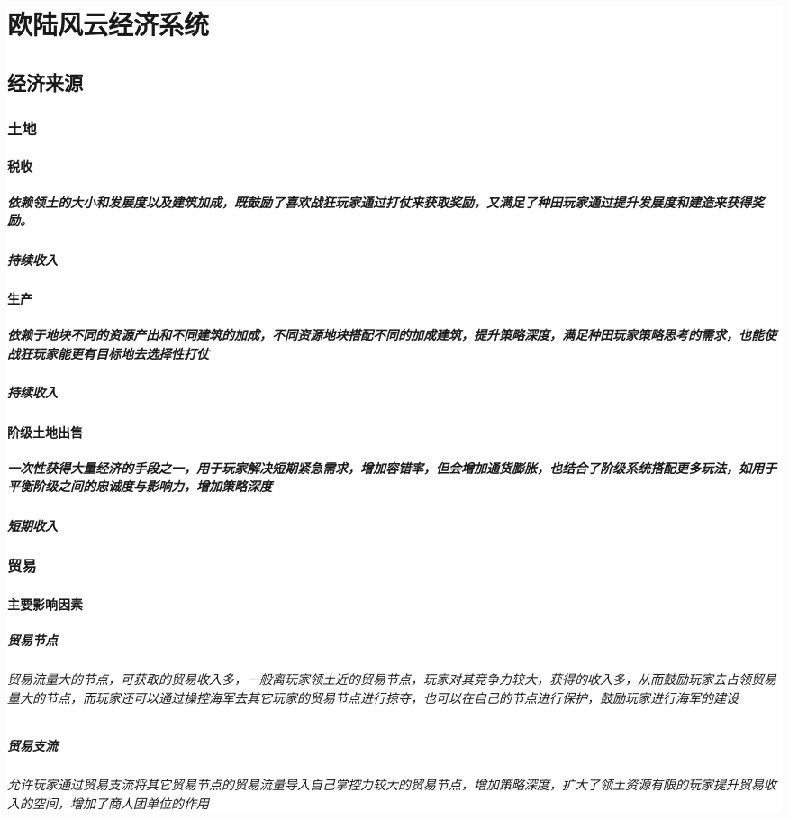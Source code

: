 # 欧陆风云经济系统


## 经济来源


### 土地


#### 税收


##### 依赖领土的大小和发展度以及建筑加成，既鼓励了喜欢战狂玩家通过打仗来获取奖励，又满足了种田玩家通过提升发展度和建造来获得奖励。


##### 持续收入


#### 生产


##### 依赖于地块不同的资源产出和不同建筑的加成，不同资源地块搭配不同的加成建筑，提升策略深度，满足种田玩家策略思考的需求，也能使战狂玩家能更有目标地去选择性打仗


##### 持续收入


#### 阶级土地出售


##### 一次性获得大量经济的手段之一，用于玩家解决短期紧急需求，增加容错率，但会增加通货膨胀，也结合了阶级系统搭配更多玩法，如用于平衡阶级之间的忠诚度与影响力，增加策略深度


##### 短期收入


### 贸易


#### 主要影响因素


##### 贸易节点


###### 贸易流量大的节点，可获取的贸易收入多，一般离玩家领土近的贸易节点，玩家对其竞争力较大，获得的收入多，从而鼓励玩家去占领贸易量大的节点，而玩家还可以通过操控海军去其它玩家的贸易节点进行掠夺，也可以在自己的节点进行保护，鼓励玩家进行海军的建设


##### 贸易支流


###### 允许玩家通过贸易支流将其它贸易节点的贸易流量导入自己掌控力较大的贸易节点，增加策略深度，扩大了领土资源有限的玩家提升贸易收入的空间，增加了商人团单位的作用
